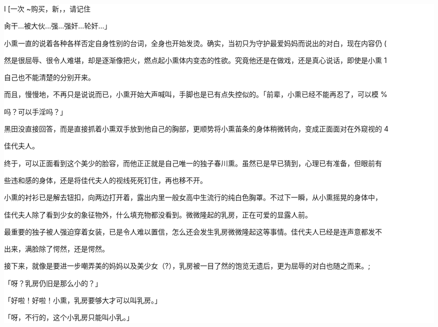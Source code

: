 I [一次 ~购买，新，，请记住



肏干...被大伙...强...强奸...轮奸...」



小熏一直的说着各种各样否定自身性别的台词，全身也开始发烫。确实，当初只为守护最爱妈妈而说出的对白，现在内容仍 (



然是很屈辱、很令人难堪，却是逐渐像把火，燃点起小熏体内变态的性欲。究竟他还是在做戏，还是真心说话，即使是小熏 1



自己也不能清楚的分别开来。



而且，慢慢地，不再只是说说而已，小熏开始大声喊叫，手脚也是已有点失控似的。「前辈，小熏已经不能再忍了，可以模 %



吗？可以手淫吗？」



黑田没直接回答，而是直接抓着小熏双手放到他自己的胸部，更顺势将小熏苖条的身体稍微转向，变成正面面对在外窥视的 4



佳代夫人。



终于，可以正面看到这个美少的脸容，而他正正就是自己唯一的独子春川熏。虽然已是早已猜到，心理已有准备，但眼前有



些违和感的身体，还是将佳代夫人的视线死死钉住，再也移不开。



小熏的衬衫已是解去钮扣，向两边打开着，露出内里一般女高中生流行的纯白色胸罩。不过下一瞬，从小熏摇晃的身体中，



佳代夫人除了看到少女的象征物外，什么填充物都没看到。微微隆起的乳房，正在可爱的显露人前。



最重要的独子被人强迫穿着女装，已是令人难以置信，怎么还会发生乳房微微隆起这等事情。佳代夫人已经是连声意都发不



出来，满脸除了愕然，还是愕然。



接下来，就像是要进一步嘲弄美的妈妈以及美少女（?），乳房被一目了然的饱览无遗后，更为屈辱的对白也随之而来。;





「呀？乳房仍旧是那么小的？」





「好啦！好啦！小熏，乳房要够大才可以叫乳房。」



「呀，不行的，这个小乳房只能叫小乳。」
